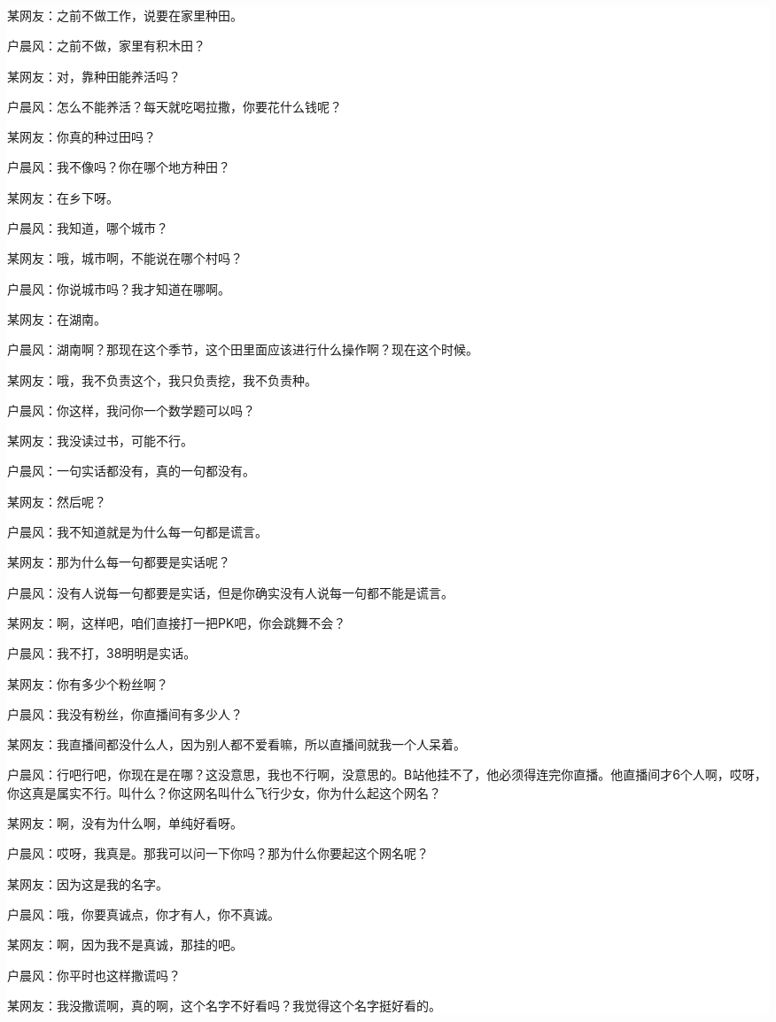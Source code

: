 某网友：之前不做工作，说要在家里种田。

户晨风：之前不做，家里有积木田？

某网友：对，靠种田能养活吗？

户晨风：怎么不能养活？每天就吃喝拉撒，你要花什么钱呢？

某网友：你真的种过田吗？

户晨风：我不像吗？你在哪个地方种田？

某网友：在乡下呀。

户晨风：我知道，哪个城市？

某网友：哦，城市啊，不能说在哪个村吗？

户晨风：你说城市吗？我才知道在哪啊。

某网友：在湖南。

户晨风：湖南啊？那现在这个季节，这个田里面应该进行什么操作啊？现在这个时候。

某网友：哦，我不负责这个，我只负责挖，我不负责种。

户晨风：你这样，我问你一个数学题可以吗？

某网友：我没读过书，可能不行。

户晨风：一句实话都没有，真的一句都没有。

某网友：然后呢？

户晨风：我不知道就是为什么每一句都是谎言。

某网友：那为什么每一句都要是实话呢？

户晨风：没有人说每一句都要是实话，但是你确实没有人说每一句都不能是谎言。

某网友：啊，这样吧，咱们直接打一把PK吧，你会跳舞不会？

户晨风：我不打，38明明是实话。

某网友：你有多少个粉丝啊？

户晨风：我没有粉丝，你直播间有多少人？

某网友：我直播间都没什么人，因为别人都不爱看嘛，所以直播间就我一个人呆着。

户晨风：行吧行吧，你现在是在哪？这没意思，我也不行啊，没意思的。B站他挂不了，他必须得连完你直播。他直播间才6个人啊，哎呀，你这真是属实不行。叫什么？你这网名叫什么飞行少女，你为什么起这个网名？

某网友：啊，没有为什么啊，单纯好看呀。

户晨风：哎呀，我真是。那我可以问一下你吗？那为什么你要起这个网名呢？

某网友：因为这是我的名字。

户晨风：哦，你要真诚点，你才有人，你不真诚。

某网友：啊，因为我不是真诚，那挂的吧。

户晨风：你平时也这样撒谎吗？

某网友：我没撒谎啊，真的啊，这个名字不好看吗？我觉得这个名字挺好看的。
